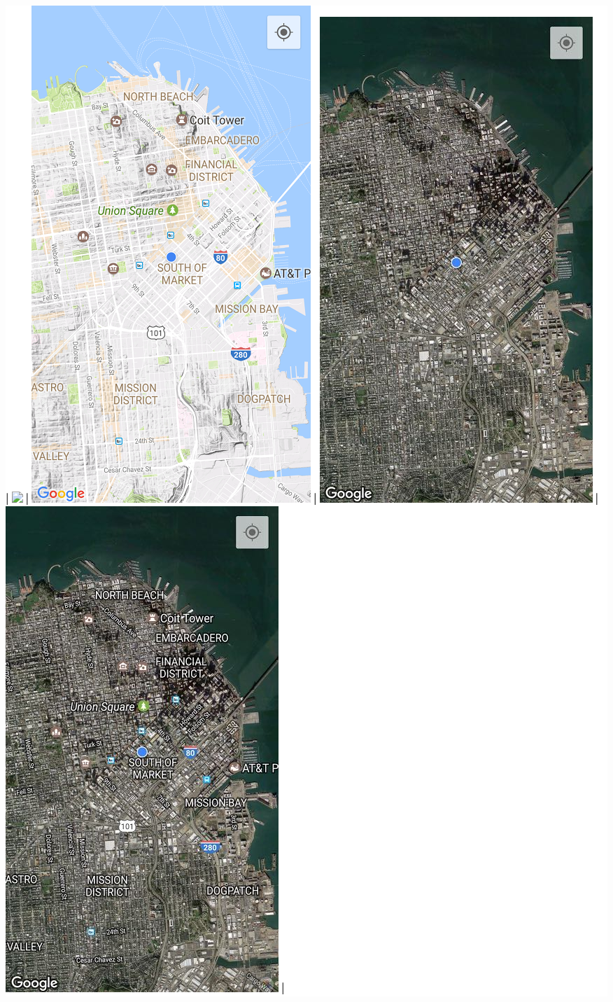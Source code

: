 | ![](https://thunkable.com/reference/components/images/visualization/u3341.png) | ![](/assets/maps-terrain.png) | ![](/assets/maps-satellie.jpg) | ![](/assets/maps-hybrid.jpg) |